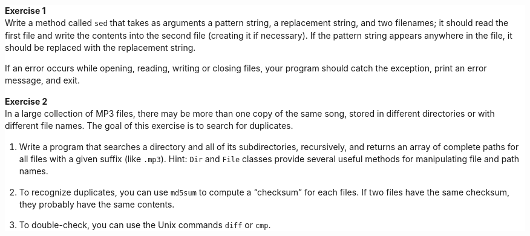 **Exercise 1**  
Write a method called `sed` that takes as arguments a pattern
string, a replacement string, and two filenames; it should read the
first file and write the contents into the second file (creating it if
necessary). If the pattern string appears anywhere in the file, it
should be replaced with the replacement string.

If an error occurs while opening, reading, writing or closing files,
your program should catch the exception, print an error message, and
exit.

**Exercise 2**  
In a large collection of MP3 files, there may be more than one copy of
the same song, stored in different directories or with different file
names. The goal of this exercise is to search for duplicates.

1.  Write a program that searches a directory and all of its
    subdirectories, recursively, and returns an array of complete paths
    for all files with a given suffix (like `.mp3`). Hint:
    `Dir` and `File` classes provide several
    useful methods for manipulating file and path names.

2.  To recognize duplicates, you can use `md5sum` to compute
    a “checksum” for each files. If two files have the same checksum,
    they probably have the same contents.

3.  To double-check, you can use the Unix commands `diff` or
    `cmp`.


